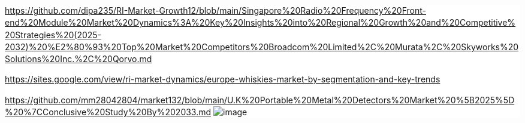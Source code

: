 <a href=https://github.com/dipa235/RI-Market-Growth12/blob/main/Singapore%20Radio%20Frequency%20Front-end%20Module%20Market%20Dynamics%3A%20Key%20Insights%20into%20Regional%20Growth%20and%20Competitive%20Strategies%20(2025-2032)%20%E2%80%93%20Top%20Market%20Competitors%20Broadcom%20Limited%2C%20Murata%2C%20Skyworks%20Solutions%20Inc.%2C%20Qorvo.md>https://github.com/dipa235/RI-Market-Growth12/blob/main/Singapore%20Radio%20Frequency%20Front-end%20Module%20Market%20Dynamics%3A%20Key%20Insights%20into%20Regional%20Growth%20and%20Competitive%20Strategies%20(2025-2032)%20%E2%80%93%20Top%20Market%20Competitors%20Broadcom%20Limited%2C%20Murata%2C%20Skyworks%20Solutions%20Inc.%2C%20Qorvo.md</a>

<a href=https://sites.google.com/view/ri-market-dynamics/europe-whiskies-market-by-segmentation-and-key-trends>https://sites.google.com/view/ri-market-dynamics/europe-whiskies-market-by-segmentation-and-key-trends</a>

<a href=https://github.com/mm28042804/market132/blob/main/U.K%20Portable%20Metal%20Detectors%20Market%20%5B2025%5D%20%7CConclusive%20Study%20By%202033.md>https://github.com/mm28042804/market132/blob/main/U.K%20Portable%20Metal%20Detectors%20Market%20%5B2025%5D%20%7CConclusive%20Study%20By%202033.md</a>
![image](https://github.com/user-attachments/assets/132d5c65-c7aa-48dd-a9b1-22fb8f2ab696)
